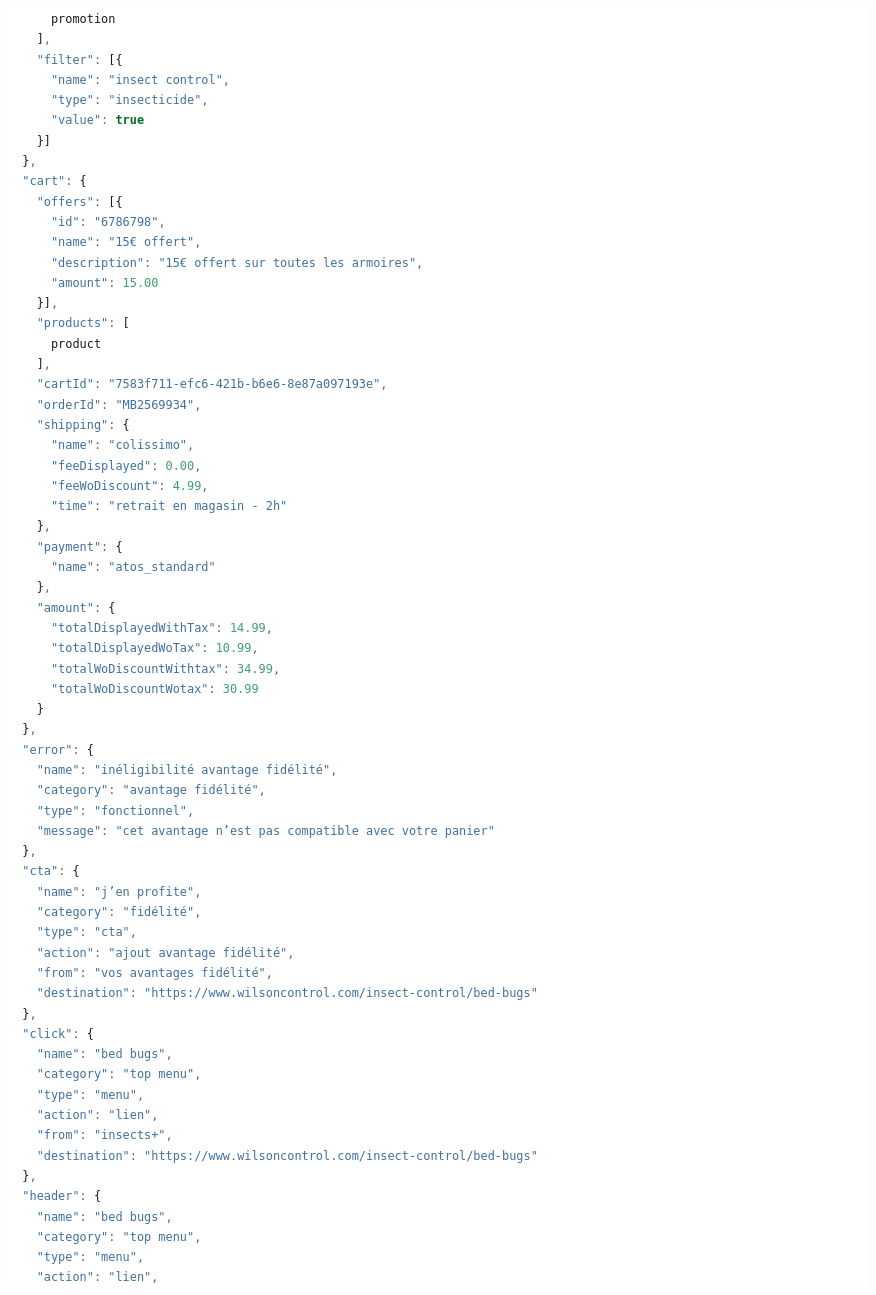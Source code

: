 ```javascript
      promotion
    ],
    "filter": [{
      "name": "insect control",
      "type": "insecticide",
      "value": true
    }]
  },
  "cart": {
    "offers": [{
      "id": "6786798",
      "name": "15€ offert",
      "description": "15€ offert sur toutes les armoires",
      "amount": 15.00
    }],
    "products": [
      product
    ],
    "cartId": "7583f711-efc6-421b-b6e6-8e87a097193e",
    "orderId": "MB2569934",
    "shipping": {
      "name": "colissimo",
      "feeDisplayed": 0.00,
      "feeWoDiscount": 4.99,
      "time": "retrait en magasin - 2h"
    },
    "payment": {
      "name": "atos_standard"
    },
    "amount": {
      "totalDisplayedWithTax": 14.99,
      "totalDisplayedWoTax": 10.99,
      "totalWoDiscountWithtax": 34.99,
      "totalWoDiscountWotax": 30.99
    }
  },
  "error": {
    "name": "inéligibilité avantage fidélité",
    "category": "avantage fidélité",
    "type": "fonctionnel",
    "message": "cet avantage n’est pas compatible avec votre panier"
  },
  "cta": {
    "name": "j’en profite",
    "category": "fidélité",
    "type": "cta",
    "action": "ajout avantage fidélité",
    "from": "vos avantages fidélité",
    "destination": "https://www.wilsoncontrol.com/insect-control/bed-bugs"
  },
  "click": {
    "name": "bed bugs",
    "category": "top menu",
    "type": "menu",
    "action": "lien",
    "from": "insects+",
    "destination": "https://www.wilsoncontrol.com/insect-control/bed-bugs"
  },
  "header": {
    "name": "bed bugs",
    "category": "top menu",
    "type": "menu",
    "action": "lien",
```